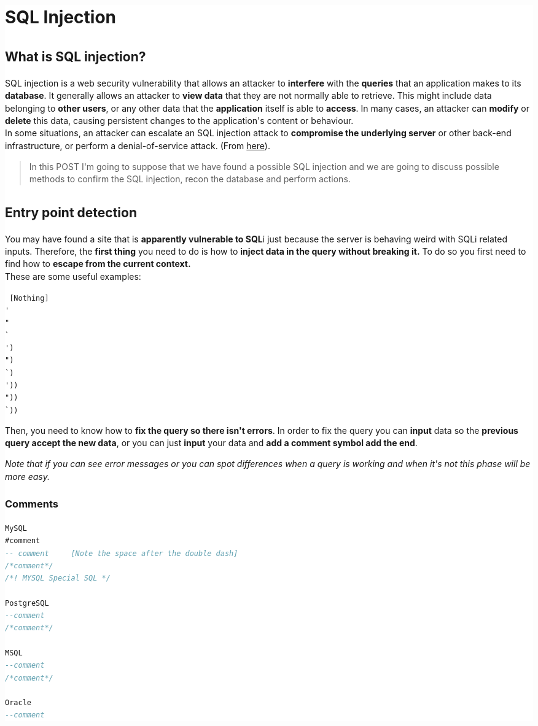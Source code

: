 # SQL Injection

## What is SQL injection?

SQL injection is a web security vulnerability that allows an attacker to **interfere** with the **queries** that an application makes to its **database**. It generally allows an attacker to **view data** that they are not normally able to retrieve. This might include data belonging to **other users**, or any other data that the **application** itself is able to **access**. In many cases, an attacker can **modify** or **delete** this data, causing persistent changes to the application's content or behaviour.  
In some situations, an attacker can escalate an SQL injection attack to **compromise the underlying server** or other back-end infrastructure, or perform a denial-of-service attack. \(From [here](https://portswigger.net/web-security/sql-injection)\).

> In this POST I'm going to suppose that we have found a possible SQL injection and we are going to discuss possible methods to confirm the SQL injection, recon the database and perform actions.

## Entry point detection

You may have found a site that is **apparently vulnerable to SQL**i just because the server is behaving weird with SQLi related inputs. Therefore, the **first thing** you need to do is how to **inject data in the query without breaking it.** To do so you first need to find how to **escape from the current context.**  
These are some useful examples:

```text
 [Nothing]
'
"
`
')
")
`)
'))
"))
`))
```

Then, you need to know how to **fix the query so there isn't errors**. In order to fix the query you can **input** data so the **previous query accept the new data**, or you can just **input** your data and **add a comment symbol add the end**.

_Note that if you can see error messages or you can spot differences when a query is working and when it's not this phase will be more easy._

### **Comments**

```sql
MySQL
#comment
-- comment     [Note the space after the double dash]
/*comment*/
/*! MYSQL Special SQL */

PostgreSQL
--comment
/*comment*/

MSQL
--comment
/*comment*/

Oracle
--comment
```